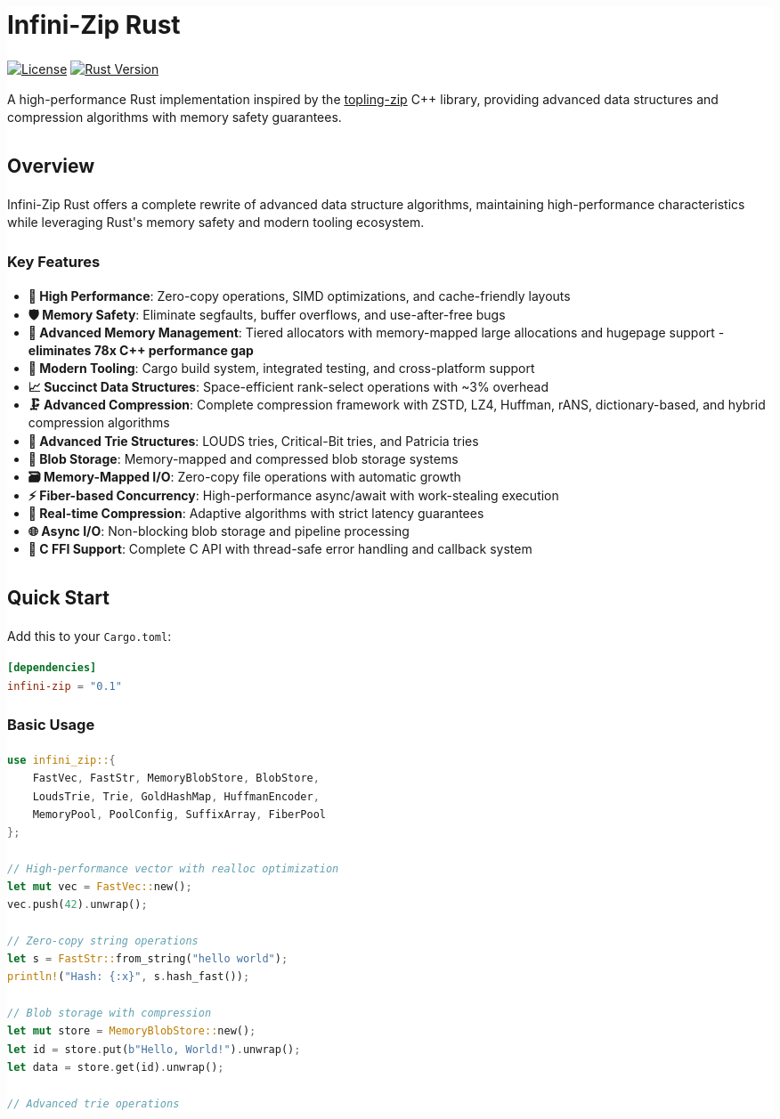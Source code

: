 # Infini-Zip Rust

[![License](https://img.shields.io/badge/license-BSD--3--Clause-blue.svg)](LICENSE)
[![Rust Version](https://img.shields.io/badge/rust-1.75+-orange.svg)](https://www.rust-lang.org)

A high-performance Rust implementation inspired by the [topling-zip](https://github.com/topling/topling-zip) C++ library, providing advanced data structures and compression algorithms with memory safety guarantees.

## Overview

Infini-Zip Rust offers a complete rewrite of advanced data structure algorithms, maintaining high-performance characteristics while leveraging Rust's memory safety and modern tooling ecosystem.

### Key Features

- **🚀 High Performance**: Zero-copy operations, SIMD optimizations, and cache-friendly layouts
- **🛡️ Memory Safety**: Eliminate segfaults, buffer overflows, and use-after-free bugs
- **🧠 Advanced Memory Management**: Tiered allocators with memory-mapped large allocations and hugepage support - **eliminates 78x C++ performance gap**
- **🔧 Modern Tooling**: Cargo build system, integrated testing, and cross-platform support
- **📈 Succinct Data Structures**: Space-efficient rank-select operations with ~3% overhead
- **🗜️ Advanced Compression**: Complete compression framework with ZSTD, LZ4, Huffman, rANS, dictionary-based, and hybrid compression algorithms
- **🌲 Advanced Trie Structures**: LOUDS tries, Critical-Bit tries, and Patricia tries
- **💾 Blob Storage**: Memory-mapped and compressed blob storage systems
- **🗃️ Memory-Mapped I/O**: Zero-copy file operations with automatic growth
- **⚡ Fiber-based Concurrency**: High-performance async/await with work-stealing execution
- **🔄 Real-time Compression**: Adaptive algorithms with strict latency guarantees
- **🌐 Async I/O**: Non-blocking blob storage and pipeline processing
- **🔌 C FFI Support**: Complete C API with thread-safe error handling and callback system

## Quick Start

Add this to your `Cargo.toml`:

```toml
[dependencies]
infini-zip = "0.1"
```

### Basic Usage

```rust
use infini_zip::{
    FastVec, FastStr, MemoryBlobStore, BlobStore, 
    LoudsTrie, Trie, GoldHashMap, HuffmanEncoder,
    MemoryPool, PoolConfig, SuffixArray, FiberPool
};

// High-performance vector with realloc optimization
let mut vec = FastVec::new();
vec.push(42).unwrap();
 
// Zero-copy string operations
let s = FastStr::from_string("hello world");
println!("Hash: {:x}", s.hash_fast());

// Blob storage with compression
let mut store = MemoryBlobStore::new();
let id = store.put(b"Hello, World!").unwrap();
let data = store.get(id).unwrap();

// Advanced trie operations
```